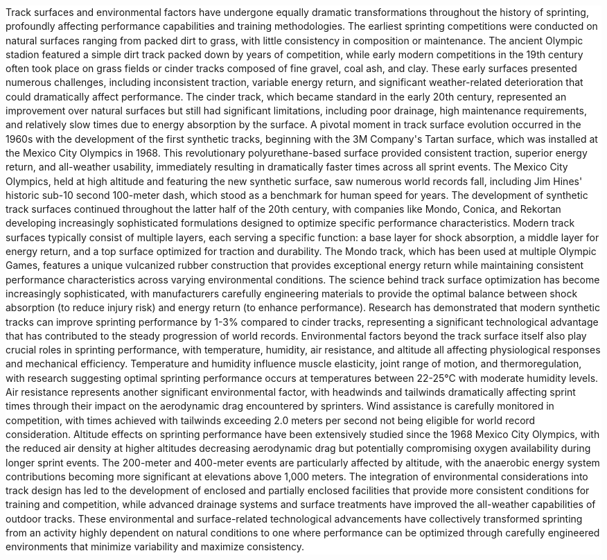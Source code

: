 Track surfaces and environmental factors have undergone equally dramatic transformations throughout the history of sprinting, profoundly affecting performance capabilities and training methodologies. The earliest sprinting competitions were conducted on natural surfaces ranging from packed dirt to grass, with little consistency in composition or maintenance. The ancient Olympic stadion featured a simple dirt track packed down by years of competition, while early modern competitions in the 19th century often took place on grass fields or cinder tracks composed of fine gravel, coal ash, and clay. These early surfaces presented numerous challenges, including inconsistent traction, variable energy return, and significant weather-related deterioration that could dramatically affect performance. The cinder track, which became standard in the early 20th century, represented an improvement over natural surfaces but still had significant limitations, including poor drainage, high maintenance requirements, and relatively slow times due to energy absorption by the surface. A pivotal moment in track surface evolution occurred in the 1960s with the development of the first synthetic tracks, beginning with the 3M Company's Tartan surface, which was installed at the Mexico City Olympics in 1968. This revolutionary polyurethane-based surface provided consistent traction, superior energy return, and all-weather usability, immediately resulting in dramatically faster times across all sprint events. The Mexico City Olympics, held at high altitude and featuring the new synthetic surface, saw numerous world records fall, including Jim Hines' historic sub-10 second 100-meter dash, which stood as a benchmark for human speed for years. The development of synthetic track surfaces continued throughout the latter half of the 20th century, with companies like Mondo, Conica, and Rekortan developing increasingly sophisticated formulations designed to optimize specific performance characteristics. Modern track surfaces typically consist of multiple layers, each serving a specific function: a base layer for shock absorption, a middle layer for energy return, and a top surface optimized for traction and durability. The Mondo track, which has been used at multiple Olympic Games, features a unique vulcanized rubber construction that provides exceptional energy return while maintaining consistent performance characteristics across varying environmental conditions. The science behind track surface optimization has become increasingly sophisticated, with manufacturers carefully engineering materials to provide the optimal balance between shock absorption (to reduce injury risk) and energy return (to enhance performance). Research has demonstrated that modern synthetic tracks can improve sprinting performance by 1-3% compared to cinder tracks, representing a significant technological advantage that has contributed to the steady progression of world records. Environmental factors beyond the track surface itself also play crucial roles in sprinting performance, with temperature, humidity, air resistance, and altitude all affecting physiological responses and mechanical efficiency. Temperature and humidity influence muscle elasticity, joint range of motion, and thermoregulation, with research suggesting optimal sprinting performance occurs at temperatures between 22-25°C with moderate humidity levels. Air resistance represents another significant environmental factor, with headwinds and tailwinds dramatically affecting sprint times through their impact on the aerodynamic drag encountered by sprinters. Wind assistance is carefully monitored in competition, with times achieved with tailwinds exceeding 2.0 meters per second not being eligible for world record consideration. Altitude effects on sprinting performance have been extensively studied since the 1968 Mexico City Olympics, with the reduced air density at higher altitudes decreasing aerodynamic drag but potentially compromising oxygen availability during longer sprint events. The 200-meter and 400-meter events are particularly affected by altitude, with the anaerobic energy system contributions becoming more significant at elevations above 1,000 meters. The integration of environmental considerations into track design has led to the development of enclosed and partially enclosed facilities that provide more consistent conditions for training and competition, while advanced drainage systems and surface treatments have improved the all-weather capabilities of outdoor tracks. These environmental and surface-related technological advancements have collectively transformed sprinting from an activity highly dependent on natural conditions to one where performance can be optimized through carefully engineered environments that minimize variability and maximize consistency.
